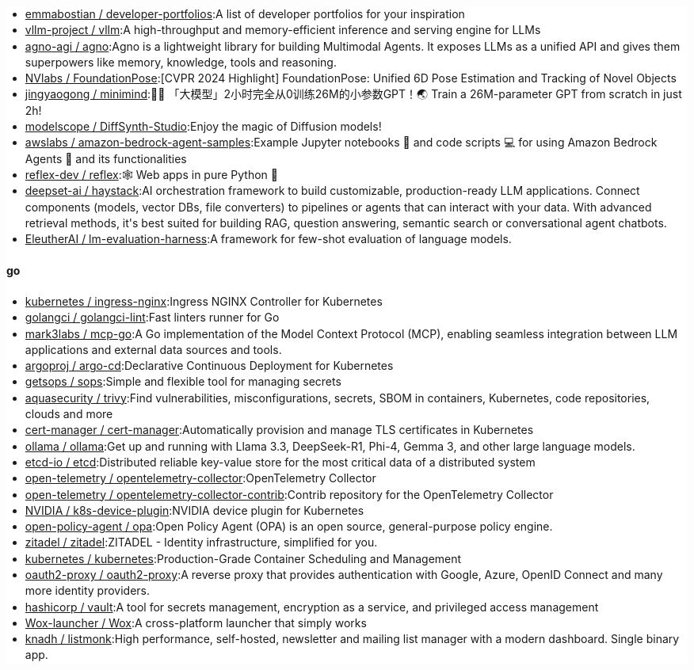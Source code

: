 * [emmabostian / developer-portfolios](https://github.com/emmabostian/developer-portfolios):A list of developer portfolios for your inspiration
* [vllm-project / vllm](https://github.com/vllm-project/vllm):A high-throughput and memory-efficient inference and serving engine for LLMs
* [agno-agi / agno](https://github.com/agno-agi/agno):Agno is a lightweight library for building Multimodal Agents. It exposes LLMs as a unified API and gives them superpowers like memory, knowledge, tools and reasoning.
* [NVlabs / FoundationPose](https://github.com/NVlabs/FoundationPose):[CVPR 2024 Highlight] FoundationPose: Unified 6D Pose Estimation and Tracking of Novel Objects
* [jingyaogong / minimind](https://github.com/jingyaogong/minimind):🚀🚀 「大模型」2小时完全从0训练26M的小参数GPT！🌏 Train a 26M-parameter GPT from scratch in just 2h!
* [modelscope / DiffSynth-Studio](https://github.com/modelscope/DiffSynth-Studio):Enjoy the magic of Diffusion models!
* [awslabs / amazon-bedrock-agent-samples](https://github.com/awslabs/amazon-bedrock-agent-samples):Example Jupyter notebooks 📓 and code scripts 💻 for using Amazon Bedrock Agents 🤖 and its functionalities
* [reflex-dev / reflex](https://github.com/reflex-dev/reflex):🕸️ Web apps in pure Python 🐍
* [deepset-ai / haystack](https://github.com/deepset-ai/haystack):AI orchestration framework to build customizable, production-ready LLM applications. Connect components (models, vector DBs, file converters) to pipelines or agents that can interact with your data. With advanced retrieval methods, it's best suited for building RAG, question answering, semantic search or conversational agent chatbots.
* [EleutherAI / lm-evaluation-harness](https://github.com/EleutherAI/lm-evaluation-harness):A framework for few-shot evaluation of language models.

#### go
* [kubernetes / ingress-nginx](https://github.com/kubernetes/ingress-nginx):Ingress NGINX Controller for Kubernetes
* [golangci / golangci-lint](https://github.com/golangci/golangci-lint):Fast linters runner for Go
* [mark3labs / mcp-go](https://github.com/mark3labs/mcp-go):A Go implementation of the Model Context Protocol (MCP), enabling seamless integration between LLM applications and external data sources and tools.
* [argoproj / argo-cd](https://github.com/argoproj/argo-cd):Declarative Continuous Deployment for Kubernetes
* [getsops / sops](https://github.com/getsops/sops):Simple and flexible tool for managing secrets
* [aquasecurity / trivy](https://github.com/aquasecurity/trivy):Find vulnerabilities, misconfigurations, secrets, SBOM in containers, Kubernetes, code repositories, clouds and more
* [cert-manager / cert-manager](https://github.com/cert-manager/cert-manager):Automatically provision and manage TLS certificates in Kubernetes
* [ollama / ollama](https://github.com/ollama/ollama):Get up and running with Llama 3.3, DeepSeek-R1, Phi-4, Gemma 3, and other large language models.
* [etcd-io / etcd](https://github.com/etcd-io/etcd):Distributed reliable key-value store for the most critical data of a distributed system
* [open-telemetry / opentelemetry-collector](https://github.com/open-telemetry/opentelemetry-collector):OpenTelemetry Collector
* [open-telemetry / opentelemetry-collector-contrib](https://github.com/open-telemetry/opentelemetry-collector-contrib):Contrib repository for the OpenTelemetry Collector
* [NVIDIA / k8s-device-plugin](https://github.com/NVIDIA/k8s-device-plugin):NVIDIA device plugin for Kubernetes
* [open-policy-agent / opa](https://github.com/open-policy-agent/opa):Open Policy Agent (OPA) is an open source, general-purpose policy engine.
* [zitadel / zitadel](https://github.com/zitadel/zitadel):ZITADEL - Identity infrastructure, simplified for you.
* [kubernetes / kubernetes](https://github.com/kubernetes/kubernetes):Production-Grade Container Scheduling and Management
* [oauth2-proxy / oauth2-proxy](https://github.com/oauth2-proxy/oauth2-proxy):A reverse proxy that provides authentication with Google, Azure, OpenID Connect and many more identity providers.
* [hashicorp / vault](https://github.com/hashicorp/vault):A tool for secrets management, encryption as a service, and privileged access management
* [Wox-launcher / Wox](https://github.com/Wox-launcher/Wox):A cross-platform launcher that simply works
* [knadh / listmonk](https://github.com/knadh/listmonk):High performance, self-hosted, newsletter and mailing list manager with a modern dashboard. Single binary app.